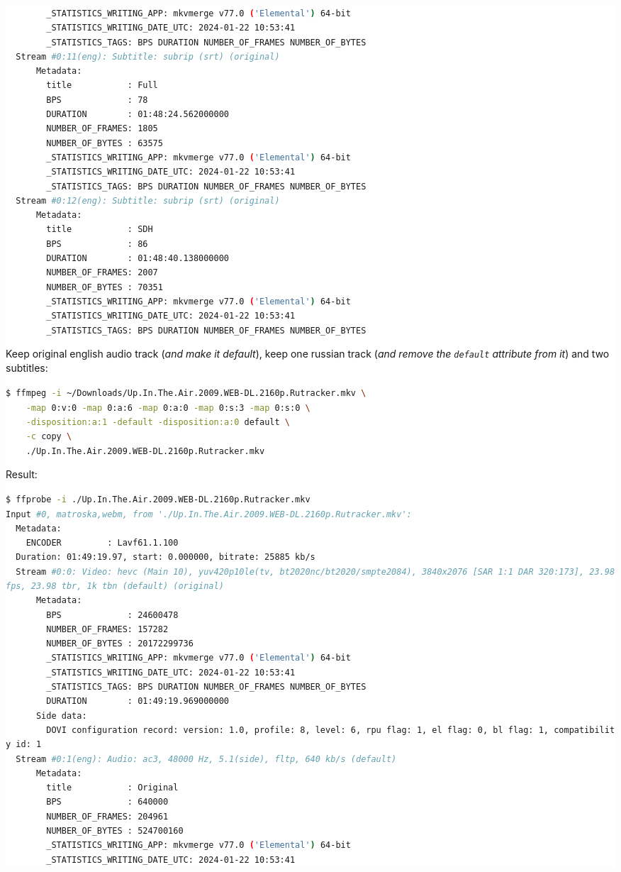 ``` sh
        _STATISTICS_WRITING_APP: mkvmerge v77.0 ('Elemental') 64-bit
        _STATISTICS_WRITING_DATE_UTC: 2024-01-22 10:53:41
        _STATISTICS_TAGS: BPS DURATION NUMBER_OF_FRAMES NUMBER_OF_BYTES
  Stream #0:11(eng): Subtitle: subrip (srt) (original)
      Metadata:
        title           : Full
        BPS             : 78
        DURATION        : 01:48:24.562000000
        NUMBER_OF_FRAMES: 1805
        NUMBER_OF_BYTES : 63575
        _STATISTICS_WRITING_APP: mkvmerge v77.0 ('Elemental') 64-bit
        _STATISTICS_WRITING_DATE_UTC: 2024-01-22 10:53:41
        _STATISTICS_TAGS: BPS DURATION NUMBER_OF_FRAMES NUMBER_OF_BYTES
  Stream #0:12(eng): Subtitle: subrip (srt) (original)
      Metadata:
        title           : SDH
        BPS             : 86
        DURATION        : 01:48:40.138000000
        NUMBER_OF_FRAMES: 2007
        NUMBER_OF_BYTES : 70351
        _STATISTICS_WRITING_APP: mkvmerge v77.0 ('Elemental') 64-bit
        _STATISTICS_WRITING_DATE_UTC: 2024-01-22 10:53:41
        _STATISTICS_TAGS: BPS DURATION NUMBER_OF_FRAMES NUMBER_OF_BYTES
```

Keep original english audio track (*and make it default*), keep one russian track (*and remove the `default` attribute from it*) and two subtitles:

``` sh
$ ffmpeg -i ~/Downloads/Up.In.The.Air.2009.WEB-DL.2160p.Rutracker.mkv \
    -map 0:v:0 -map 0:a:6 -map 0:a:0 -map 0:s:3 -map 0:s:0 \
    -disposition:a:1 -default -disposition:a:0 default \
    -c copy \
    ./Up.In.The.Air.2009.WEB-DL.2160p.Rutracker.mkv
```

Result:

``` sh
$ ffprobe -i ./Up.In.The.Air.2009.WEB-DL.2160p.Rutracker.mkv
Input #0, matroska,webm, from './Up.In.The.Air.2009.WEB-DL.2160p.Rutracker.mkv':
  Metadata:
    ENCODER         : Lavf61.1.100
  Duration: 01:49:19.97, start: 0.000000, bitrate: 25885 kb/s
  Stream #0:0: Video: hevc (Main 10), yuv420p10le(tv, bt2020nc/bt2020/smpte2084), 3840x2076 [SAR 1:1 DAR 320:173], 23.98 fps, 23.98 tbr, 1k tbn (default) (original)
      Metadata:
        BPS             : 24600478
        NUMBER_OF_FRAMES: 157282
        NUMBER_OF_BYTES : 20172299736
        _STATISTICS_WRITING_APP: mkvmerge v77.0 ('Elemental') 64-bit
        _STATISTICS_WRITING_DATE_UTC: 2024-01-22 10:53:41
        _STATISTICS_TAGS: BPS DURATION NUMBER_OF_FRAMES NUMBER_OF_BYTES
        DURATION        : 01:49:19.969000000
      Side data:
        DOVI configuration record: version: 1.0, profile: 8, level: 6, rpu flag: 1, el flag: 0, bl flag: 1, compatibility id: 1
  Stream #0:1(eng): Audio: ac3, 48000 Hz, 5.1(side), fltp, 640 kb/s (default)
      Metadata:
        title           : Original
        BPS             : 640000
        NUMBER_OF_FRAMES: 204961
        NUMBER_OF_BYTES : 524700160
        _STATISTICS_WRITING_APP: mkvmerge v77.0 ('Elemental') 64-bit
        _STATISTICS_WRITING_DATE_UTC: 2024-01-22 10:53:41
```